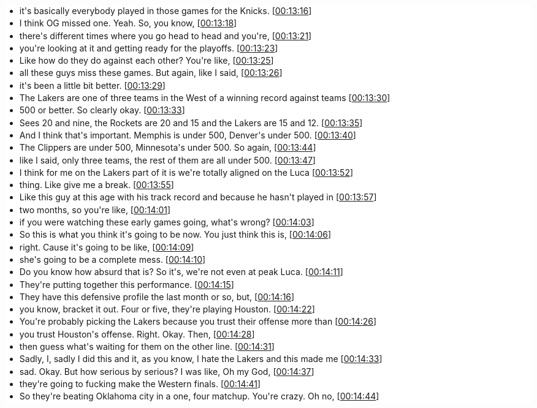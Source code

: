 *  it's basically everybody played in those games for the Knicks. [[00:13:16](https://www.youtube.com/watch?v=Uaot2j3Ym6g&t=796.0s)]
*  I think OG missed one. Yeah. So, you know, [[00:13:18](https://www.youtube.com/watch?v=Uaot2j3Ym6g&t=798.88s)]
*  there's different times where you go head to head and you're, [[00:13:21](https://www.youtube.com/watch?v=Uaot2j3Ym6g&t=801.52s)]
*  you're looking at it and getting ready for the playoffs. [[00:13:23](https://www.youtube.com/watch?v=Uaot2j3Ym6g&t=803.76s)]
*  Like how do they do against each other? You're like, [[00:13:25](https://www.youtube.com/watch?v=Uaot2j3Ym6g&t=805.48s)]
*  all these guys miss these games. But again, like I said, [[00:13:26](https://www.youtube.com/watch?v=Uaot2j3Ym6g&t=806.9200000000001s)]
*  it's been a little bit better. [[00:13:29](https://www.youtube.com/watch?v=Uaot2j3Ym6g&t=809.2s)]
*  The Lakers are one of three teams in the West of a winning record against teams [[00:13:30](https://www.youtube.com/watch?v=Uaot2j3Ym6g&t=810.84s)]
*  500 or better. So clearly okay. [[00:13:33](https://www.youtube.com/watch?v=Uaot2j3Ym6g&t=813.64s)]
*  Sees 20 and nine, the Rockets are 20 and 15 and the Lakers are 15 and 12. [[00:13:35](https://www.youtube.com/watch?v=Uaot2j3Ym6g&t=815.96s)]
*  And I think that's important. Memphis is under 500, Denver's under 500. [[00:13:40](https://www.youtube.com/watch?v=Uaot2j3Ym6g&t=820.9200000000001s)]
*  The Clippers are under 500, Minnesota's under 500. So again, [[00:13:44](https://www.youtube.com/watch?v=Uaot2j3Ym6g&t=824.4s)]
*  like I said, only three teams, the rest of them are all under 500. [[00:13:47](https://www.youtube.com/watch?v=Uaot2j3Ym6g&t=827.04s)]
*  I think for me on the Lakers part of it is we're totally aligned on the Luca [[00:13:52](https://www.youtube.com/watch?v=Uaot2j3Ym6g&t=832.04s)]
*  thing. Like give me a break. [[00:13:55](https://www.youtube.com/watch?v=Uaot2j3Ym6g&t=835.76s)]
*  Like this guy at this age with his track record and because he hasn't played in [[00:13:57](https://www.youtube.com/watch?v=Uaot2j3Ym6g&t=837.24s)]
*  two months, so you're like, [[00:14:01](https://www.youtube.com/watch?v=Uaot2j3Ym6g&t=841.0799999999999s)]
*  if you were watching these early games going, what's wrong? [[00:14:03](https://www.youtube.com/watch?v=Uaot2j3Ym6g&t=843.8s)]
*  So this is what you think it's going to be now. You just think this is, [[00:14:06](https://www.youtube.com/watch?v=Uaot2j3Ym6g&t=846.6s)]
*  right. Cause it's going to be like, [[00:14:09](https://www.youtube.com/watch?v=Uaot2j3Ym6g&t=849.0s)]
*  she's going to be a complete mess. [[00:14:10](https://www.youtube.com/watch?v=Uaot2j3Ym6g&t=850.0s)]
*  Do you know how absurd that is? So it's, we're not even at peak Luca. [[00:14:11](https://www.youtube.com/watch?v=Uaot2j3Ym6g&t=851.5999999999999s)]
*  They're putting together this performance. [[00:14:15](https://www.youtube.com/watch?v=Uaot2j3Ym6g&t=855.5999999999999s)]
*  They have this defensive profile the last month or so, but, [[00:14:16](https://www.youtube.com/watch?v=Uaot2j3Ym6g&t=856.92s)]
*  you know, bracket it out. Four or five, they're playing Houston. [[00:14:22](https://www.youtube.com/watch?v=Uaot2j3Ym6g&t=862.0s)]
*  You're probably picking the Lakers because you trust their offense more than [[00:14:26](https://www.youtube.com/watch?v=Uaot2j3Ym6g&t=866.04s)]
*  you trust Houston's offense. Right. Okay. Then, [[00:14:28](https://www.youtube.com/watch?v=Uaot2j3Ym6g&t=868.52s)]
*  then guess what's waiting for them on the other line. [[00:14:31](https://www.youtube.com/watch?v=Uaot2j3Ym6g&t=871.68s)]
*  Sadly, I, sadly I did this and it, as you know, I hate the Lakers and this made me [[00:14:33](https://www.youtube.com/watch?v=Uaot2j3Ym6g&t=873.9599999999999s)]
*  sad. Okay. But how serious by serious? I was like, Oh my God, [[00:14:37](https://www.youtube.com/watch?v=Uaot2j3Ym6g&t=877.8s)]
*  they're going to fucking make the Western finals. [[00:14:41](https://www.youtube.com/watch?v=Uaot2j3Ym6g&t=881.88s)]
*  So they're beating Oklahoma city in a one, four matchup. You're crazy. Oh no, [[00:14:44](https://www.youtube.com/watch?v=Uaot2j3Ym6g&t=884.12s)]